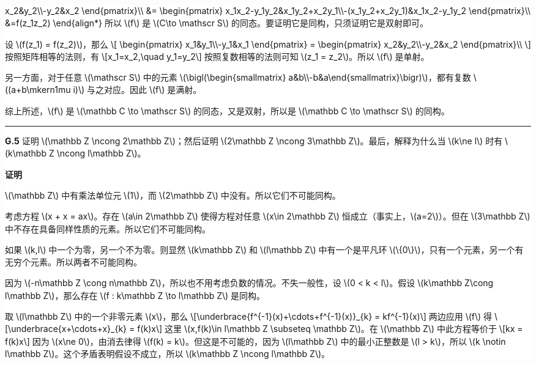 x_2&y_2\\\\-y_2&x_2
\end{pmatrix}\\\\
&=
\begin{pmatrix}
x_1x_2-y_1y_2&x_1y_2+x_2y_1\\\\-(x_1y_2+x_2y_1)&x_1x_2-y_1y_2
\end{pmatrix}\\\\
&=f(z_1z_2)
\end{align\*}
所以 \\(f\\) 是 \\(C\to \mathscr S\\) 的同态。要证明它是同构，只须证明它是双射即可。

设 \\(f(z_1) = f(z_2)\\)，那么
\\[
\begin{pmatrix}
x_1&y_1\\\\-y_1&x_1
\end{pmatrix}
\=
\begin{pmatrix}
x_2&y_2\\\\-y_2&x_2
\end{pmatrix}\\\\
\\]
按照矩阵相等的法则，有
\\[x_1=x_2,\quad y_1=y_2\\]
按照复数相等的法则可知 \\(z_1 = z_2\\)。所以 \\(f\\) 是单射。

另一方面，对于任意 \\(\mathscr S\\) 中的元素 \\(\bigl(\begin{smallmatrix} a&b\\\\-b&a\end{smallmatrix}\bigr)\\)，都有复数 \\((a+b\mkern1mu i)\\) 与之对应。因此 \\(f\\) 是满射。

综上所述，\\(f\\) 是 \\(\mathbb C \to \mathscr S\\) 的同态，又是双射，所以是 \\(\mathbb C \to \mathscr S\\) 的同构。

---

__G.5__ 证明 \\(\mathbb Z \ncong 2\mathbb Z\\)；然后证明 \\(2\mathbb Z \ncong 3\mathbb Z\\)。最后，解释为什么当 \\(k\ne l\\) 时有 \\(k\mathbb Z \ncong l\mathbb Z\\)。

**证明**

\\(\mathbb Z\\) 中有乘法单位元 \\(1\\)，而 \\(2\mathbb Z\\) 中没有。所以它们不可能同构。

考虑方程 \\(x + x = ax\\)。存在 \\(a\in 2\mathbb Z\\) 使得方程对任意 \\(x\in 2\mathbb Z\\) 恒成立（事实上，\\(a=2\\)）。但在 \\(3\mathbb Z\\) 中不存在具备同样性质的元素。所以它们不可能同构。

如果 \\(k,l\\) 中一个为零，另一个不为零。则显然 \\(k\mathbb Z\\) 和 \\(l\mathbb Z\\) 中有一个是平凡环 \\(\\{0\\}\\)，只有一个元素，另一个有无穷个元素。所以两者不可能同构。

因为 \\(-n\mathbb Z \cong n\mathbb Z\\)，所以也不用考虑负数的情况。不失一般性，设 \\(0 < k < l\\)。假设 \\(k\mathbb Z\cong l\mathbb Z\\)，那么存在 \\(f : k\mathbb Z \to l\mathbb Z\\) 是同构。

取 \\(l\mathbb Z\\) 中的一个非零元素 \\(x\\)，那么
\\[\underbrace{f^{-1}(x)+\cdots+f^{-1}(x)}\_{k} = kf^{-1}(x)\\]
两边应用 \\(f\\) 得
\\[\underbrace{x+\cdots+x}\_{k} = f(k)x\\]
这里 \\(x,f(k)\in l\mathbb Z \subseteq \mathbb Z\\)。在 \\(\mathbb Z\\) 中此方程等价于
\\[kx = f(k)x\\]
因为 \\(x\ne 0\\)，由消去律得 \\(f(k) = k\\)。但这是不可能的，因为 \\(l\mathbb Z\\) 中的最小正整数是 \\(l > k\\)，所以 \\(k \notin l\mathbb Z\\)。这个矛盾表明假设不成立，所以 \\(k\mathbb Z \ncong l\mathbb Z\\)。
